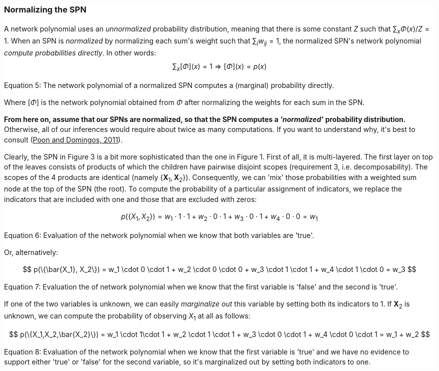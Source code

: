 ### Normalizing the SPN
A network polynomial uses an _unnormalized_ probability distribution, meaning that there is some constant $Z$ such that $\sum_x \Phi(x) / Z = 1$. When an SPN is _normalized_ by normalizing each sum's weight such that $\sum_i w_{ij} = 1$, the normalized SPN's network polynomial _compute probabilities directly_. In
other words:
$$
\sum_x [\Phi](x) = 1 \Rightarrow [\Phi](x) = p(x)
$$
<figcaption>Equation 5: The network polynomial of a normalized SPN computes a (marginal) probability directly.</figcaption>

Where $[\Phi]$ is the network polynomial obtained from $\Phi$ after normalizing the weights for each sum in the SPN.

**From here on, assume that our SPNs are normalized, so that the SPN computes a _'normalized'_ probability distribution.** Otherwise, all of our inferences would require about twice as many computations. If you want to understand why, it's best to consult ([Poon and Domingos, 2011](https://arxiv.org/abs/1202.3732)).

Clearly, the SPN in Figure 3 is a bit more sophisticated than the one in Figure 1. First of all, it is multi-layered. The first layer on top of the leaves consists of products of which the children have pairwise disjoint scopes (requirement 3, i.e. decomposability). The scopes of the 4 products are identical (namely $\{\boldsymbol X_1, \boldsymbol X_2\}$). Consequently, we can 'mix' those probabilities with a weighted sum node at the top of the SPN (the root). To compute the probability of a particular assignment of indicators, we replace the indicators that are included with one and those that are excluded with zeros:

$$
p(\{X_1, X_2\}) = w_1 \cdot 1 \cdot 1 + w_2 \cdot 0 \cdot 1 + w_3 \cdot 0 \cdot 1 + w_4 \cdot 0 \cdot 0 = w_1
$$
<figcaption>Equation 6: Evaluation of the network polynomial when we know that both variables are 'true'.</figcaption>

Or, alternatively:

$$
p(\{\bar{X_1}, X_2\}) = w_1 \cdot 0 \cdot 1 + w_2 \cdot 0 \cdot 0 + w_3 \cdot 1 \cdot 1 + w_4 \cdot 1 \cdot 0 = w_3
$$
<figcaption>Equation 7: Evaluation the of network polynomial when we know that the first variable is 'false' and the second is 'true'.</figcaption>

If one of the two variables is unknown, we can easily _marginalize out_ this variable by setting both its indicators to 1. If $\boldsymbol X_2$ is unknown, we can
compute the probability of observing $X_1$ at all as follows:

$$
p(\{X_1,X_2,\bar{X_2}\}) = w_1 \cdot 1\cdot 1 + w_2 \cdot 1 \cdot 1 + w_3 \cdot 0 \cdot 1 + w_4 \cdot 0 \cdot 1 = w_1 + w_2
$$
<figcaption>Equation 8: Evaluation of the network polynomial when we know that the first variable is 'true' and we have no evidence to support either 'true' or 'false' for the second variable, so it's marginalized out by setting both indicators to one.</figcaption>
